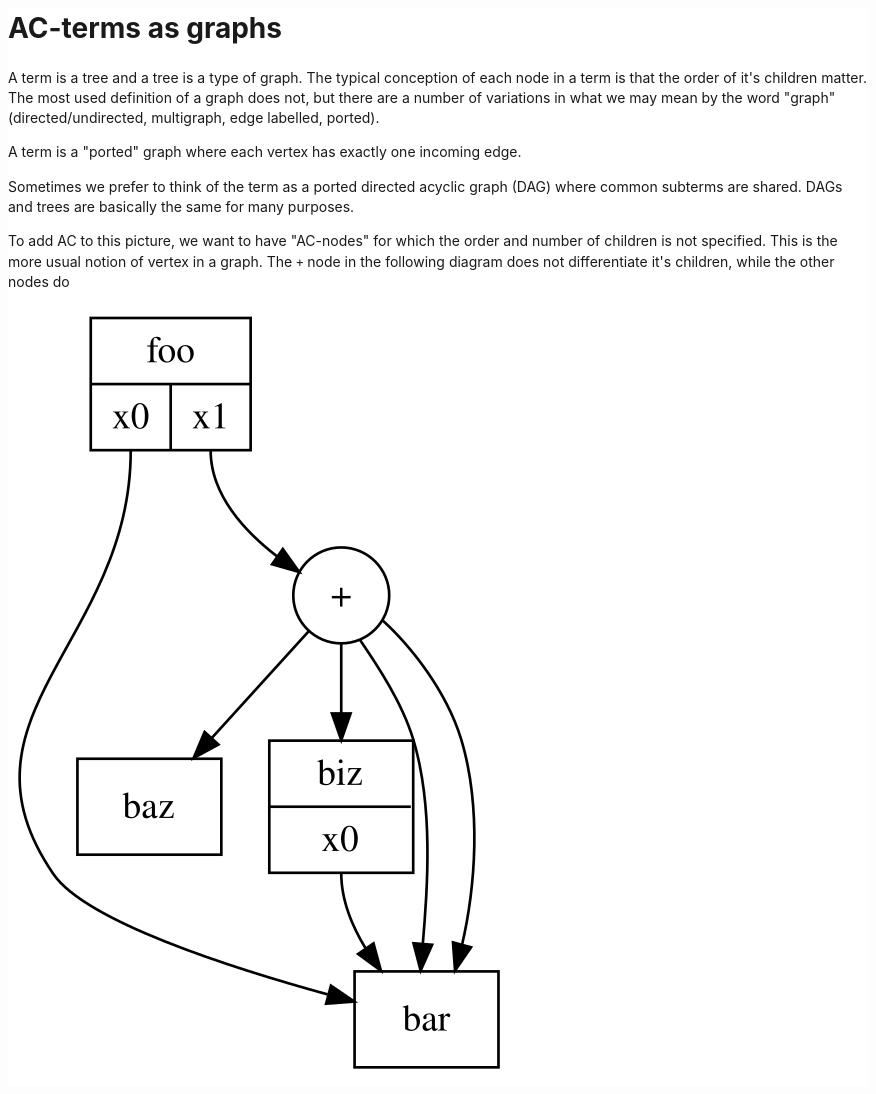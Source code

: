 # AC-terms as graphs

A term is a tree and a tree is a type of graph. The typical conception of each node in a term is that the order of it's children matter. The most used definition of a graph does not, but there are a number of variations in what we may mean by the word "graph" (directed/undirected, multigraph, edge labelled, ported).

A term is a "ported" graph where each vertex has exactly one incoming edge.

Sometimes we prefer to think of the term as a ported directed acyclic graph (DAG) where common subterms are shared. DAGs and trees are basically the same for many purposes.

To add AC to this picture, we want to have "AC-nodes" for which the order and number of children is not specified. This is the more usual notion of vertex in a graph. The `+` node in the following diagram does not differentiate it's children, while the other nodes do

![foo(bar, baz + baz + biz(bar) + bar)](/assets/acgraph.svg)
